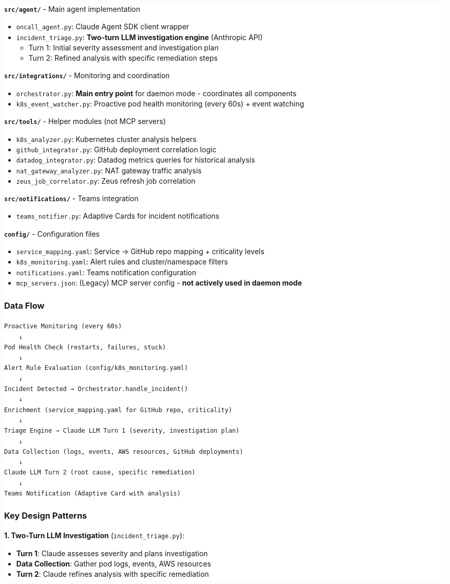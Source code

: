 **`src/agent/`** - Main agent implementation
- `oncall_agent.py`: Claude Agent SDK client wrapper
- `incident_triage.py`: **Two-turn LLM investigation engine** (Anthropic API)
  - Turn 1: Initial severity assessment and investigation plan
  - Turn 2: Refined analysis with specific remediation steps

**`src/integrations/`** - Monitoring and coordination
- `orchestrator.py`: **Main entry point** for daemon mode - coordinates all components
- `k8s_event_watcher.py`: Proactive pod health monitoring (every 60s) + event watching

**`src/tools/`** - Helper modules (not MCP servers)
- `k8s_analyzer.py`: Kubernetes cluster analysis helpers
- `github_integrator.py`: GitHub deployment correlation logic
- `datadog_integrator.py`: Datadog metrics queries for historical analysis
- `nat_gateway_analyzer.py`: NAT gateway traffic analysis
- `zeus_job_correlator.py`: Zeus refresh job correlation

**`src/notifications/`** - Teams integration
- `teams_notifier.py`: Adaptive Cards for incident notifications

**`config/`** - Configuration files
- `service_mapping.yaml`: Service → GitHub repo mapping + criticality levels
- `k8s_monitoring.yaml`: Alert rules and cluster/namespace filters
- `notifications.yaml`: Teams notification configuration
- `mcp_servers.json`: (Legacy) MCP server config - **not actively used in daemon mode**

### Data Flow

```
Proactive Monitoring (every 60s)
    ↓
Pod Health Check (restarts, failures, stuck)
    ↓
Alert Rule Evaluation (config/k8s_monitoring.yaml)
    ↓
Incident Detected → Orchestrator.handle_incident()
    ↓
Enrichment (service_mapping.yaml for GitHub repo, criticality)
    ↓
Triage Engine → Claude LLM Turn 1 (severity, investigation plan)
    ↓
Data Collection (logs, events, AWS resources, GitHub deployments)
    ↓
Claude LLM Turn 2 (root cause, specific remediation)
    ↓
Teams Notification (Adaptive Card with analysis)
```

### Key Design Patterns

**1. Two-Turn LLM Investigation** (`incident_triage.py`):
- **Turn 1**: Claude assesses severity and plans investigation
- **Data Collection**: Gather pod logs, events, AWS resources
- **Turn 2**: Claude refines analysis with specific remediation
